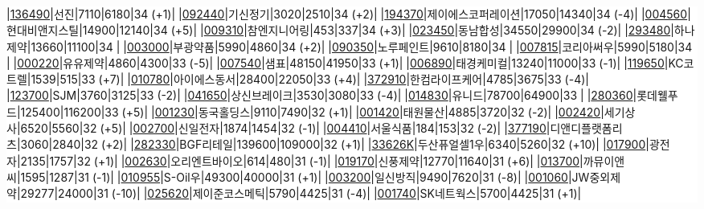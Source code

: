 |[136490](https://finance.daum.net/quotes/A136490)|선진|7110|6180|34 (+1)|
|[092440](https://finance.daum.net/quotes/A092440)|기신정기|3020|2510|34 (+2)|
|[194370](https://finance.daum.net/quotes/A194370)|제이에스코퍼레이션|17050|14340|34 (-4)|
|[004560](https://finance.daum.net/quotes/A004560)|현대비앤지스틸|14900|12140|34 (+5)|
|[009310](https://finance.daum.net/quotes/A009310)|참엔지니어링|453|337|34 (+3)|
|[023450](https://finance.daum.net/quotes/A023450)|동남합성|34550|29900|34 (-2)|
|[293480](https://finance.daum.net/quotes/A293480)|하나제약|13660|11100|34 |
|[003000](https://finance.daum.net/quotes/A003000)|부광약품|5990|4860|34 (+2)|
|[090350](https://finance.daum.net/quotes/A090350)|노루페인트|9610|8180|34 |
|[007815](https://finance.daum.net/quotes/A007815)|코리아써우|5990|5180|34 |
|[000220](https://finance.daum.net/quotes/A000220)|유유제약|4860|4300|33 (-5)|
|[007540](https://finance.daum.net/quotes/A007540)|샘표|48150|41950|33 (+1)|
|[006890](https://finance.daum.net/quotes/A006890)|태경케미컬|13240|11000|33 (-1)|
|[119650](https://finance.daum.net/quotes/A119650)|KC코트렐|1539|515|33 (+7)|
|[010780](https://finance.daum.net/quotes/A010780)|아이에스동서|28400|22050|33 (+4)|
|[372910](https://finance.daum.net/quotes/A372910)|한컴라이프케어|4785|3675|33 (-4)|
|[123700](https://finance.daum.net/quotes/A123700)|SJM|3760|3125|33 (-2)|
|[041650](https://finance.daum.net/quotes/A041650)|상신브레이크|3530|3080|33 (-4)|
|[014830](https://finance.daum.net/quotes/A014830)|유니드|78700|64900|33 |
|[280360](https://finance.daum.net/quotes/A280360)|롯데웰푸드|125400|116200|33 (+5)|
|[001230](https://finance.daum.net/quotes/A001230)|동국홀딩스|9110|7490|32 (+1)|
|[001420](https://finance.daum.net/quotes/A001420)|태원물산|4885|3720|32 (-2)|
|[002420](https://finance.daum.net/quotes/A002420)|세기상사|6520|5560|32 (+5)|
|[002700](https://finance.daum.net/quotes/A002700)|신일전자|1874|1454|32 (-1)|
|[004410](https://finance.daum.net/quotes/A004410)|서울식품|184|153|32 (-2)|
|[377190](https://finance.daum.net/quotes/A377190)|디앤디플랫폼리츠|3060|2840|32 (+2)|
|[282330](https://finance.daum.net/quotes/A282330)|BGF리테일|139600|109000|32 (+1)|
|[33626K](https://finance.daum.net/quotes/A33626K)|두산퓨얼셀1우|6340|5260|32 (+10)|
|[017900](https://finance.daum.net/quotes/A017900)|광전자|2135|1757|32 (+1)|
|[002630](https://finance.daum.net/quotes/A002630)|오리엔트바이오|614|480|31 (-1)|
|[019170](https://finance.daum.net/quotes/A019170)|신풍제약|12770|11640|31 (+6)|
|[013700](https://finance.daum.net/quotes/A013700)|까뮤이앤씨|1595|1287|31 (-1)|
|[010955](https://finance.daum.net/quotes/A010955)|S-Oil우|49300|40000|31 (+1)|
|[003200](https://finance.daum.net/quotes/A003200)|일신방직|9490|7620|31 (-8)|
|[001060](https://finance.daum.net/quotes/A001060)|JW중외제약|29277|24000|31 (-10)|
|[025620](https://finance.daum.net/quotes/A025620)|제이준코스메틱|5790|4425|31 (-4)|
|[001740](https://finance.daum.net/quotes/A001740)|SK네트웍스|5700|4425|31 (+1)|